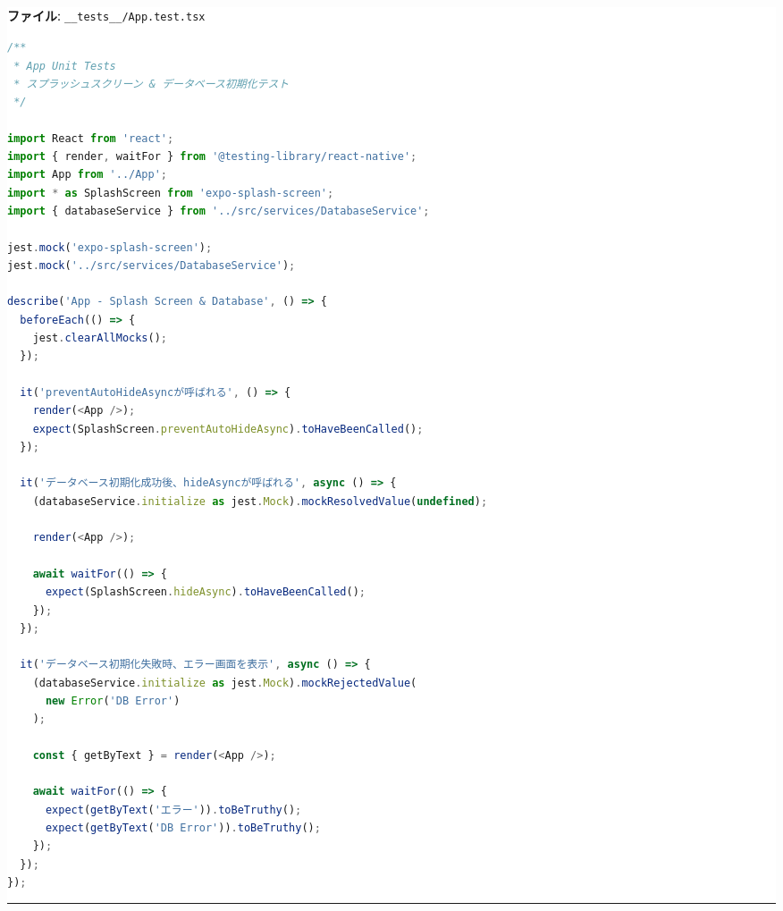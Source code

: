 **ファイル**: `__tests__/App.test.tsx`

```typescript
/**
 * App Unit Tests
 * スプラッシュスクリーン & データベース初期化テスト
 */

import React from 'react';
import { render, waitFor } from '@testing-library/react-native';
import App from '../App';
import * as SplashScreen from 'expo-splash-screen';
import { databaseService } from '../src/services/DatabaseService';

jest.mock('expo-splash-screen');
jest.mock('../src/services/DatabaseService');

describe('App - Splash Screen & Database', () => {
  beforeEach(() => {
    jest.clearAllMocks();
  });

  it('preventAutoHideAsyncが呼ばれる', () => {
    render(<App />);
    expect(SplashScreen.preventAutoHideAsync).toHaveBeenCalled();
  });

  it('データベース初期化成功後、hideAsyncが呼ばれる', async () => {
    (databaseService.initialize as jest.Mock).mockResolvedValue(undefined);

    render(<App />);

    await waitFor(() => {
      expect(SplashScreen.hideAsync).toHaveBeenCalled();
    });
  });

  it('データベース初期化失敗時、エラー画面を表示', async () => {
    (databaseService.initialize as jest.Mock).mockRejectedValue(
      new Error('DB Error')
    );

    const { getByText } = render(<App />);

    await waitFor(() => {
      expect(getByText('エラー')).toBeTruthy();
      expect(getByText('DB Error')).toBeTruthy();
    });
  });
});
```

---